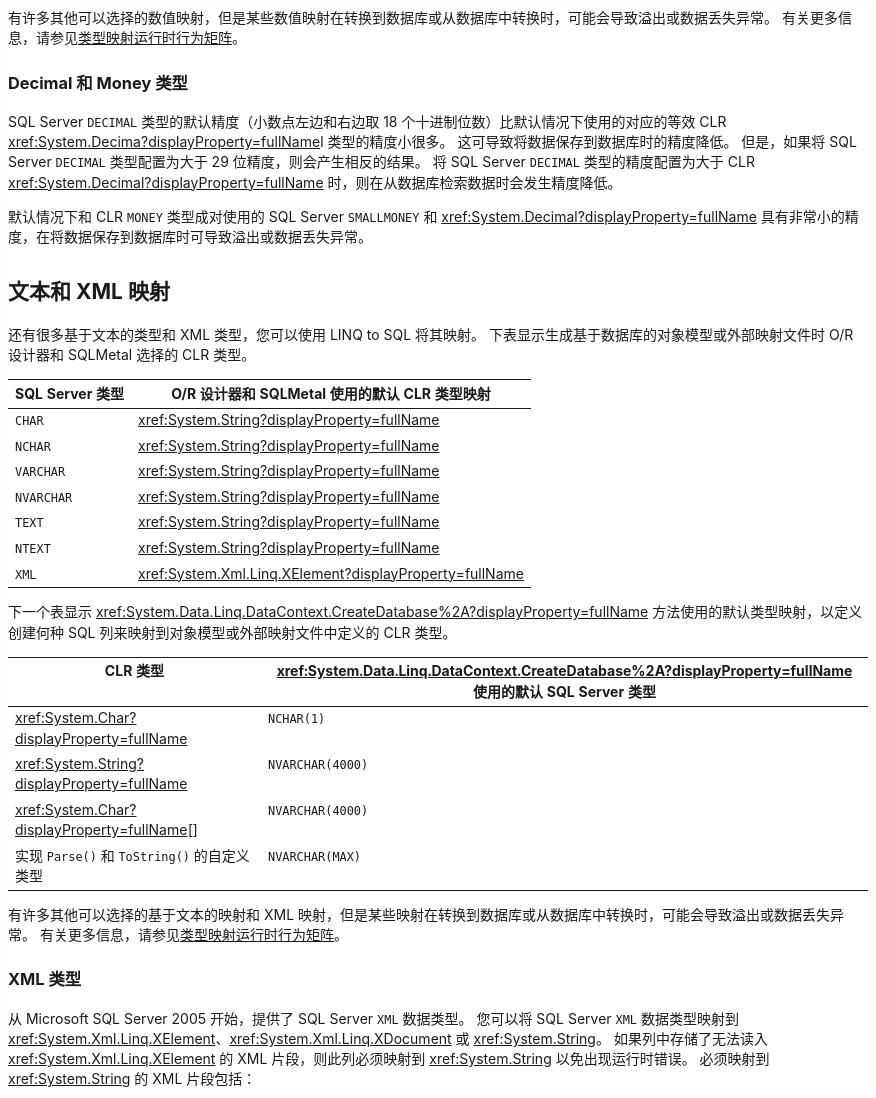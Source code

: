 有许多其他可以选择的数值映射，但是某些数值映射在转换到数据库或从数据库中转换时，可能会导致溢出或数据丢失异常。  有关更多信息，请参见[类型映射运行时行为矩阵](#BehaviorMatrix)。  
  
### Decimal 和 Money 类型  
 SQL Server `DECIMAL` 类型的默认精度（小数点左边和右边取 18 个十进制位数）比默认情况下使用的对应的等效 CLR <xref:System.Decima?displayProperty=fullName>l 类型的精度小很多。  这可导致将数据保存到数据库时的精度降低。  但是，如果将 SQL Server `DECIMAL` 类型配置为大于 29 位精度，则会产生相反的结果。  将 SQL Server `DECIMAL` 类型的精度配置为大于 CLR <xref:System.Decimal?displayProperty=fullName> 时，则在从数据库检索数据时会发生精度降低。  
  
 默认情况下和 CLR `MONEY` 类型成对使用的 SQL Server `SMALLMONEY` 和 <xref:System.Decimal?displayProperty=fullName> 具有非常小的精度，在将数据保存到数据库时可导致溢出或数据丢失异常。  
  
<a name="TextMapping"></a>   
## 文本和 XML 映射  
 还有很多基于文本的类型和 XML 类型，您可以使用 LINQ to SQL 将其映射。  下表显示生成基于数据库的对象模型或外部映射文件时 O\/R 设计器和 SQLMetal 选择的 CLR 类型。  
  
|SQL Server 类型|O\/R 设计器和 SQLMetal 使用的默认 CLR 类型映射|  
|-------------------|---------------------------------------|  
|`CHAR`|<xref:System.String?displayProperty=fullName>|  
|`NCHAR`|<xref:System.String?displayProperty=fullName>|  
|`VARCHAR`|<xref:System.String?displayProperty=fullName>|  
|`NVARCHAR`|<xref:System.String?displayProperty=fullName>|  
|`TEXT`|<xref:System.String?displayProperty=fullName>|  
|`NTEXT`|<xref:System.String?displayProperty=fullName>|  
|`XML`|<xref:System.Xml.Linq.XElement?displayProperty=fullName>|  
  
 下一个表显示 <xref:System.Data.Linq.DataContext.CreateDatabase%2A?displayProperty=fullName> 方法使用的默认类型映射，以定义创建何种 SQL 列来映射到对象模型或外部映射文件中定义的 CLR 类型。  
  
|CLR 类型|<xref:System.Data.Linq.DataContext.CreateDatabase%2A?displayProperty=fullName> 使用的默认 SQL Server 类型|  
|------------|-----------------------------------------------------------------------------------------------------------------------------------------------------------------------------|  
|<xref:System.Char?displayProperty=fullName>|`NCHAR(1)`|  
|<xref:System.String?displayProperty=fullName>|`NVARCHAR(4000)`|  
|<xref:System.Char?displayProperty=fullName>\[\]|`NVARCHAR(4000)`|  
|实现 `Parse()` 和 `ToString()` 的自定义类型|`NVARCHAR(MAX)`|  
  
 有许多其他可以选择的基于文本的映射和 XML 映射，但是某些映射在转换到数据库或从数据库中转换时，可能会导致溢出或数据丢失异常。  有关更多信息，请参见[类型映射运行时行为矩阵](#BehaviorMatrix)。  
  
### XML 类型  
 从 Microsoft SQL Server 2005 开始，提供了 SQL Server `XML` 数据类型。  您可以将 SQL Server `XML` 数据类型映射到 <xref:System.Xml.Linq.XElement>、<xref:System.Xml.Linq.XDocument> 或 <xref:System.String>。  如果列中存储了无法读入 <xref:System.Xml.Linq.XElement> 的 XML 片段，则此列必须映射到 <xref:System.String> 以免出现运行时错误。  必须映射到 <xref:System.String> 的 XML 片段包括：  
  